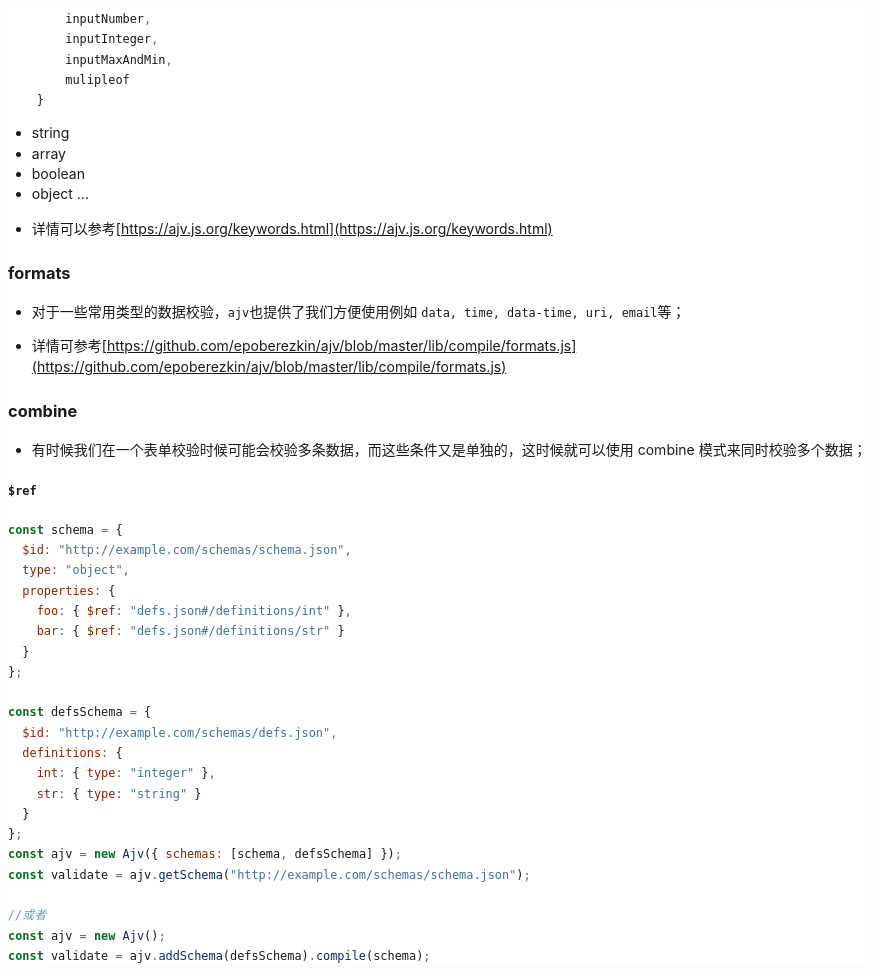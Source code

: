 ```js
        inputNumber,
        inputInteger,
        inputMaxAndMin,
        mulipleof
    }

```

- string
- array
- boolean
- object
  ...

* 详情可以参考[https://ajv.js.org/keywords.html](https://ajv.js.org/keywords.html)

### formats

- 对于一些常用类型的数据校验，`ajv`也提供了我们方便使用例如 `data, time, data-time, uri, email`等；

* 详情可参考[https://github.com/epoberezkin/ajv/blob/master/lib/compile/formats.js](https://github.com/epoberezkin/ajv/blob/master/lib/compile/formats.js)

### combine

- 有时候我们在一个表单校验时候可能会校验多条数据，而这些条件又是单独的，这时候就可以使用 combine 模式来同时校验多个数据；

#### `$ref`

```js
const schema = {
  $id: "http://example.com/schemas/schema.json",
  type: "object",
  properties: {
    foo: { $ref: "defs.json#/definitions/int" },
    bar: { $ref: "defs.json#/definitions/str" }
  }
};

const defsSchema = {
  $id: "http://example.com/schemas/defs.json",
  definitions: {
    int: { type: "integer" },
    str: { type: "string" }
  }
};
const ajv = new Ajv({ schemas: [schema, defsSchema] });
const validate = ajv.getSchema("http://example.com/schemas/schema.json");

//或者
const ajv = new Ajv();
const validate = ajv.addSchema(defsSchema).compile(schema);
```
